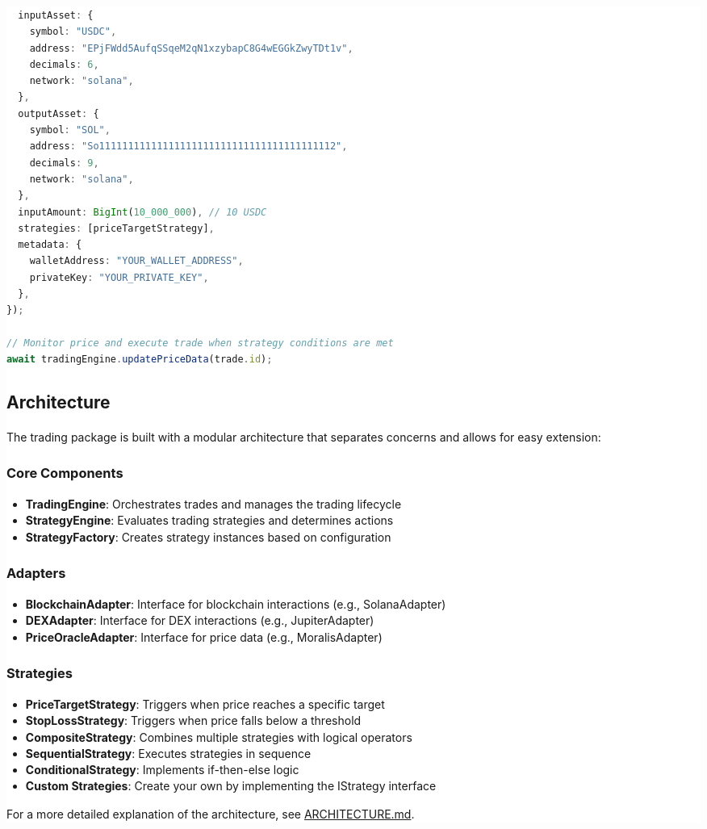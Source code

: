 ```typescript
  inputAsset: {
    symbol: "USDC",
    address: "EPjFWdd5AufqSSqeM2qN1xzybapC8G4wEGGkZwyTDt1v",
    decimals: 6,
    network: "solana",
  },
  outputAsset: {
    symbol: "SOL",
    address: "So11111111111111111111111111111111111111112",
    decimals: 9,
    network: "solana",
  },
  inputAmount: BigInt(10_000_000), // 10 USDC
  strategies: [priceTargetStrategy],
  metadata: {
    walletAddress: "YOUR_WALLET_ADDRESS",
    privateKey: "YOUR_PRIVATE_KEY",
  },
});

// Monitor price and execute trade when strategy conditions are met
await tradingEngine.updatePriceData(trade.id);
```

## Architecture

The trading package is built with a modular architecture that separates concerns and allows for easy extension:

### Core Components

- **TradingEngine**: Orchestrates trades and manages the trading lifecycle
- **StrategyEngine**: Evaluates trading strategies and determines actions
- **StrategyFactory**: Creates strategy instances based on configuration

### Adapters

- **BlockchainAdapter**: Interface for blockchain interactions (e.g., SolanaAdapter)
- **DEXAdapter**: Interface for DEX interactions (e.g., JupiterAdapter)
- **PriceOracleAdapter**: Interface for price data (e.g., MoralisAdapter)

### Strategies

- **PriceTargetStrategy**: Triggers when price reaches a specific target
- **StopLossStrategy**: Triggers when price falls below a threshold
- **CompositeStrategy**: Combines multiple strategies with logical operators
- **SequentialStrategy**: Executes strategies in sequence
- **ConditionalStrategy**: Implements if-then-else logic
- **Custom Strategies**: Create your own by implementing the IStrategy interface

For a more detailed explanation of the architecture, see [ARCHITECTURE.md](./ARCHITECTURE.md).
